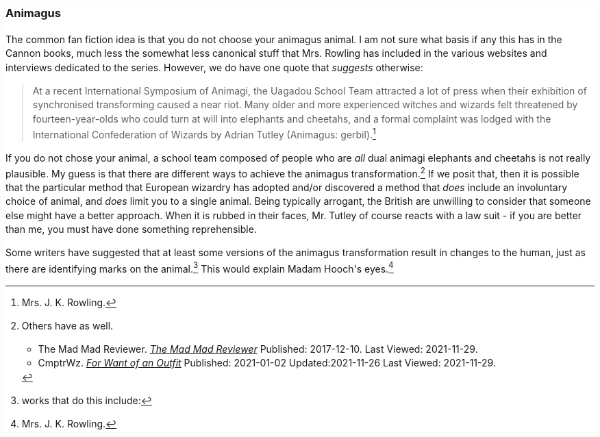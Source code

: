 [^210709-1]: CmptrWz. 
    _[For Want of an Outfit](https://archiveofourown.org/works/28507302)_
    [Chapter 19](https://archiveofourown.org/works/28507302/chapters/76593785)
    [Archive of Our Own](https://archiveofourown.org)
    Published: 2021-01-02 Updated: 2021-07-05.

[^210702-4]: Mrs. J. K. Rowling. 
     _[Short Stories from Hogwarts of Power, Politics and Pesky
     Poltergeists](https://www.goodreads.com/book/show/31538614-short-stories-from-hogwarts-of-power-politics-and-pesky-poltergeists)_
     p. 42. Pottermore Publishing. © 2016 American Kindle Edition. 

[^210630-5]: Mrs. J. K. Rowling. 
    _[Harry Potter and the Sorcerer's Stone](https://www.goodreads.com/book/show/3.Harry_Potter_and_the_Sorcerer_s_Stone)_
    p. 137. Pottermore Limited. American Kindle Edition. 

[^210406-44]: [magicscrapbook](https://magicscrapbook.tumblr.com/)
    "[‘Book of Spells’ transcript](https://magicscrapbook.tumblr.com/post/162085200042/book-of-spells-transcript)"
    Last Viewed 2021-05-12.

### Animagus

The common fan fiction idea is that you do not choose your animagus animal. I am
not sure what basis if any this has in the Cannon books, much less the somewhat
less canonical stuff that Mrs. Rowling has included in the various websites and
interviews dedicated to the series.  However, we do have one quote that
*suggests* otherwise:

> At a recent International Symposium of Animagi, the Uagadou School Team
> attracted a lot of press when their exhibition of synchronised transforming
> caused a near riot. Many older and more experienced witches and wizards felt
> threatened by fourteen-year-olds who could turn at will into elephants and
> cheetahs, and a formal complaint was lodged with the International
> Confederation of Wizards by Adrian Tutley (Animagus: gerbil).[^210304-6]

If you do not chose your animal, a school team composed of people who are *all*
dual animagi elephants and cheetahs is not really plausible.  My guess is that
there are different ways to achieve the animagus transformation.[^211129-1] If
we posit that, then it is possible that the particular method that European
wizardry has adopted and/or discovered a method that *does* include an
involuntary choice of animal, and *does* limit you to a single animal.  Being
typically arrogant, the British are unwilling to consider that someone else
might have a better approach.  When it is rubbed in their faces, Mr. Tutley of
course reacts with a law suit - if you are better than me, you must have done
something reprehensible.

Some writers have suggested that at least some versions of the animagus
transformation result in changes to the human, just as there are identifying
marks on the animal.[^210514-9]  This would explain Madam Hooch's
eyes.[^210618-9]

[^211129-1]: Others have as well.
    * The Mad Mad Reviewer.
      _[The Mad Mad Reviewer](https://www.fanfiction.net/s/12754810)_
      Published: 2017-12-10. Last Viewed: 2021-11-29.
    * CmptrWz.
      _[For Want of an Outfit](https://archiveofourown.org/works/28507302)_
      Published: 2021-01-02 Updated:2021-11-26 Last Viewed: 2021-11-29.


[BoST]: https://magicscrapbook.tumblr.com/post/162085200042/book-of-spells-transcript
[hpl1]: https://www.hp-lexicon.org/thing/gamps-law-of-elemental-transfiguration/
[AO1]: https://web.archive.org/
[^210902-3]: Mrs. J. K. Rowling. 
[^210902-4]: Mrs. J. K. Rowling.
[^210823-6]: Kratos1989.
[^210823-5]: Kratos1989.
[^210820-1]: Mrs. J. K. Rowling. 
[^210810-5]: Mrs. J. K. Rowling. 
[^210618-9]: Mrs. J. K. Rowling. 
[^210514-9]: works that do this include:
[^210702-1]: Mrs. J. K. Rowling. 
[^210302-4]: kb0
[^210302-3]: kb0
[^210914-1]: Mrs. J. K. Rowling. 
[^220715-3]: Works include but are not limited to:
[^210513-7]: Mrs. J. K. Rowling. _Harry Potter and the Half-Blood Prince_
[^210513-6]: citation needed. 
[Legilimency]: <{{< ref "Harrypedia/magic/spells/Legilimens" >}}>
[^210513-4]: citation needed
[^210513-5]: citation needed
[ww]: https://www.wizardingworld.com
[20210126-1]: https://www.wizardingworld.com/writing-by-jk-rowling/wand-woods 
[20210126-2]: https://www.wizardingworld.com/writing-by-jk-rowling/wand-lengths-and-flexibility
[20210126-3]: https://www.wizardingworld.com/writing-by-jk-rowling/wand-cores
[20210511-9]: https://harrypotter.fandom.com/wiki/Wand_wood
[^210512-1]: Mrs. J. K. Rowling. _Harry Potter and the Sorcerer's Stone_
[^210512-2]: Mrs. J. K. Rowling. _Harry Potter and the Sorcerer's Stone_
[^210512-3]: Garrick Ollivander is the purported author of all 3 Pottermore
[^210511-8]: Mrs. J. K. Rowling. _Harry Potter and the Goblet of Fire_
[^210511-7]: Mrs. J. K. Rowling. 
[^210511-6]: Mrs. J. K. Rowling. 
[^210511-5]: Mrs. J. K. Rowling. _Harry Potter and the Sorcerer's Stone_
[^210511-4]: Mrs. J. K. Rowling. _Short Stories from Hogwarts of Power,
[^200723-1]: Mrs. J. K. Rowling. 
[^200723-2]: Mrs. J. K. Rowling. 
[^210512-5]: Mrs. J. K. Rowling. 
[^210512-4]: Mrs. J. K. Rowling. 
[^200723-3]: Mrs. J. K. Rowling. 
[^200806-5]: Mrs. J. K. Rowling. 
[^210521-2]: Mrs. J. K. Rowling. _Harry Potter and the Sorcerer's Stone_
[^210521-1]: Mrs. J. K. Rowling. paraphrased, but a citations is still needed.
[^210810-4]: Mrs. J. K. Rowling. 
[^210618-1]: Mrs. J. K. Rowling. 
[^210618-2]: Mrs. J. K. Rowling. 
[^210618-3]: Mrs. J. K. Rowling.
[^210618-4]: Mrs. J. K. Rowling.
[^210329-13]: Need Citation
[^210329-14]: Need Citation
[^210329-15]: Need Citation
[^210329-16]: Need Citation
[^210329-17]: Need Citation
[^210329-18]: Need Citation
[^210329-19]: Need Citation
[^210329-12]: [Wikipedia](https://en.wikipedia.org/) 
[^180709-2]: Mrs. J. K. Rowling. _Harry Potter and the Order of the Phoenix_.  Chapter 37. Location 12236. 
[^200731-4]: Mrs. J. K. Rowling.  _Harry Potter and the Goblet of Fire_ 
[^200731-5]: Mrs. J. K. Rowling. _Harry Potter and the Order of the Phoenix_
[^200731-6]: Radaslab.  
[^200731-7]: Citation needed. 
[^210302-1]: Mrs. J. K. Rowling. 
[^210304-5]: Mrs. J. K. Rowling.
[^210304-6]: Mrs. J. K. Rowling.
[^210302-2]: Mrs. J. K. Rowling. _Harry Potter and the Chamber of Secrets_
[^210302-5]: Sunlesswarmth. _[BrokenProphecy](https://www.fanfiction.net/s/13712386)_